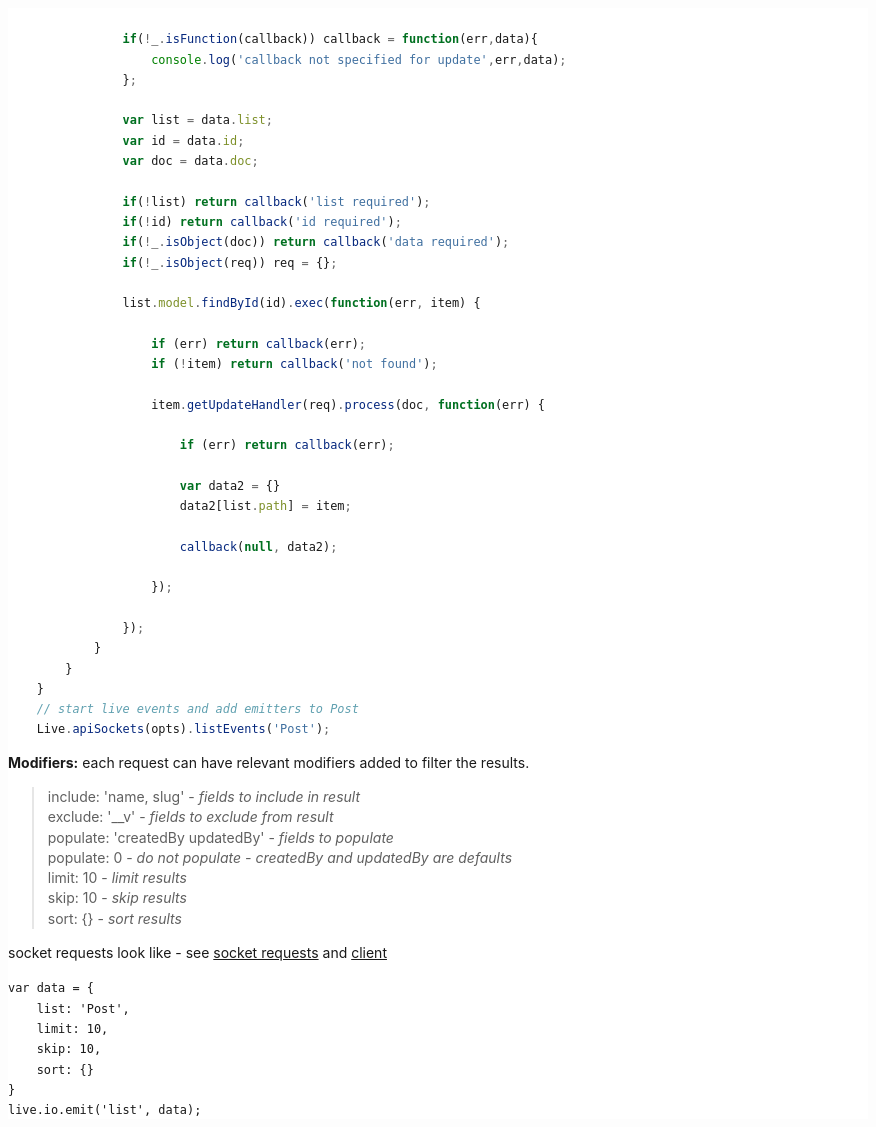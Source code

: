 ```javascript
	
				if(!_.isFunction(callback)) callback = function(err,data){ 
					console.log('callback not specified for update',err,data);
				};
				
				var list = data.list;
				var id = data.id;
				var doc = data.doc;
				
				if(!list) return callback('list required');
				if(!id) return callback('id required');
				if(!_.isObject(doc)) return callback('data required');
				if(!_.isObject(req)) req = {};
				
				list.model.findById(id).exec(function(err, item) {
					
					if (err) return callback(err);
					if (!item) return callback('not found');
					
					item.getUpdateHandler(req).process(doc, function(err) {
						
						if (err) return callback(err);
						
						var data2 = {}
						data2[list.path] = item;
					
						callback(null, data2);
						
					});
					
				});
			}
		}
	}
	// start live events and add emitters to Post
	Live.apiSockets(opts).listEvents('Post');
```

**Modifiers:** each request can have relevant modifiers added to filter the results.   
> include: 'name, slug'  - *fields to include in result*  
> exclude: '__v'  - *fields to exclude from result*  
> populate: 'createdBy updatedBy'  - *fields to populate*  
> populate: 0  - *do not populate - createdBy and updatedBy are defaults*  
> limit: 10  - *limit results*  
> skip: 10  - *skip results*  
> sort: {}  - *sort results*  


socket requests look like - see [socket requests](#crud-listeners) and [client](#client) 
```
var data = {
	list: 'Post',
	limit: 10,
	skip: 10,
	sort: {}
}
live.io.emit('list', data);
```  
